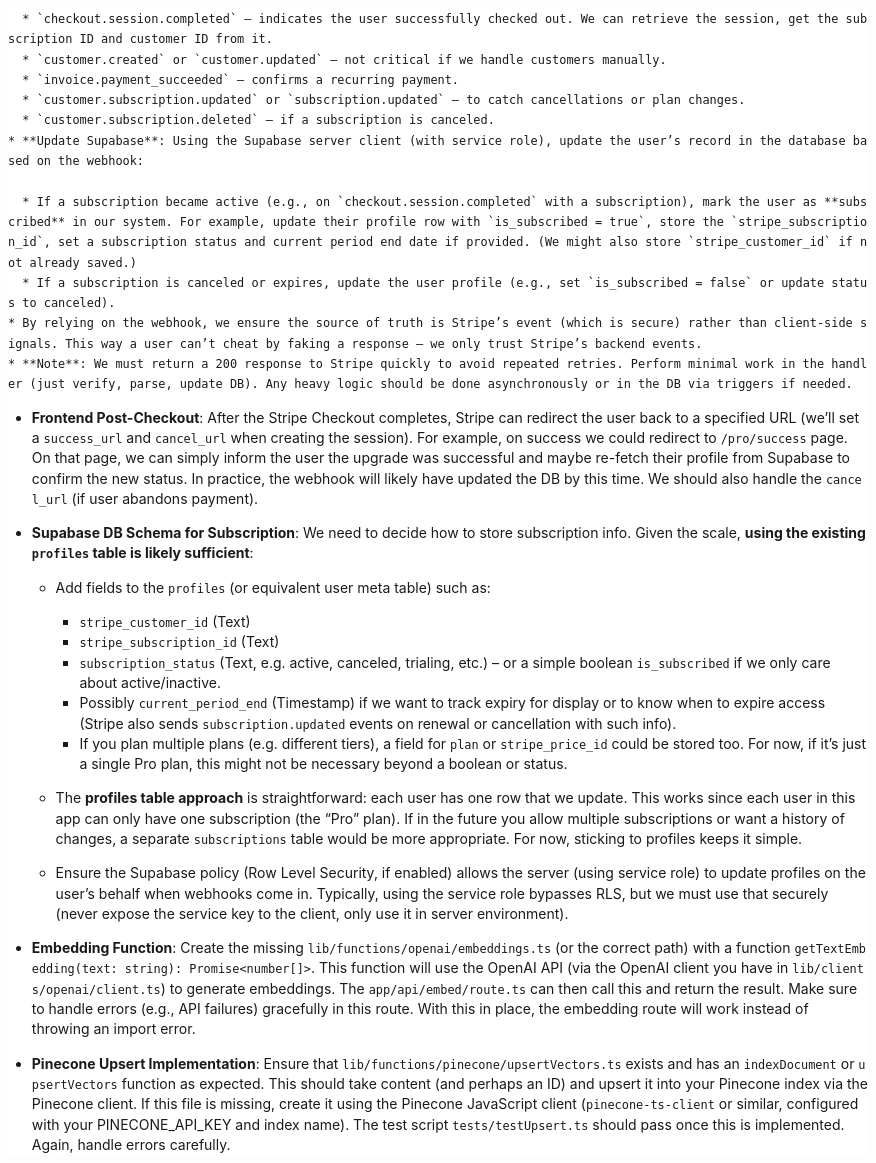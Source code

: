       * `checkout.session.completed` – indicates the user successfully checked out. We can retrieve the session, get the subscription ID and customer ID from it.
      * `customer.created` or `customer.updated` – not critical if we handle customers manually.
      * `invoice.payment_succeeded` – confirms a recurring payment.
      * `customer.subscription.updated` or `subscription.updated` – to catch cancellations or plan changes.
      * `customer.subscription.deleted` – if a subscription is canceled.
    * **Update Supabase**: Using the Supabase server client (with service role), update the user’s record in the database based on the webhook:

      * If a subscription became active (e.g., on `checkout.session.completed` with a subscription), mark the user as **subscribed** in our system. For example, update their profile row with `is_subscribed = true`, store the `stripe_subscription_id`, set a subscription status and current period end date if provided. (We might also store `stripe_customer_id` if not already saved.)
      * If a subscription is canceled or expires, update the user profile (e.g., set `is_subscribed = false` or update status to canceled).
    * By relying on the webhook, we ensure the source of truth is Stripe’s event (which is secure) rather than client-side signals. This way a user can’t cheat by faking a response – we only trust Stripe’s backend events.
    * **Note**: We must return a 200 response to Stripe quickly to avoid repeated retries. Perform minimal work in the handler (just verify, parse, update DB). Any heavy logic should be done asynchronously or in the DB via triggers if needed.
  * **Frontend Post-Checkout**: After the Stripe Checkout completes, Stripe can redirect the user back to a specified URL (we’ll set a `success_url` and `cancel_url` when creating the session). For example, on success we could redirect to `/pro/success` page. On that page, we can simply inform the user the upgrade was successful and maybe re-fetch their profile from Supabase to confirm the new status. In practice, the webhook will likely have updated the DB by this time. We should also handle the `cancel_url` (if user abandons payment).
* **Supabase DB Schema for Subscription**: We need to decide how to store subscription info. Given the scale, **using the existing `profiles` table is likely sufficient**:

  * Add fields to the `profiles` (or equivalent user meta table) such as:

    * `stripe_customer_id` (Text)
    * `stripe_subscription_id` (Text)
    * `subscription_status` (Text, e.g. active, canceled, trialing, etc.) – or a simple boolean `is_subscribed` if we only care about active/inactive.
    * Possibly `current_period_end` (Timestamp) if we want to track expiry for display or to know when to expire access (Stripe also sends `subscription.updated` events on renewal or cancellation with such info).
    * If you plan multiple plans (e.g. different tiers), a field for `plan` or `stripe_price_id` could be stored too. For now, if it’s just a single Pro plan, this might not be necessary beyond a boolean or status.
  * The **profiles table approach** is straightforward: each user has one row that we update. This works since each user in this app can only have one subscription (the “Pro” plan). If in the future you allow multiple subscriptions or want a history of changes, a separate `subscriptions` table would be more appropriate. For now, sticking to profiles keeps it simple.
  * Ensure the Supabase policy (Row Level Security, if enabled) allows the server (using service role) to update profiles on the user’s behalf when webhooks come in. Typically, using the service role bypasses RLS, but we must use that securely (never expose the service key to the client, only use it in server environment).
* **Embedding Function**: Create the missing `lib/functions/openai/embeddings.ts` (or the correct path) with a function `getTextEmbedding(text: string): Promise<number[]>`. This function will use the OpenAI API (via the OpenAI client you have in `lib/clients/openai/client.ts`) to generate embeddings. The `app/api/embed/route.ts` can then call this and return the result. Make sure to handle errors (e.g., API failures) gracefully in this route. With this in place, the embedding route will work instead of throwing an import error.
* **Pinecone Upsert Implementation**: Ensure that `lib/functions/pinecone/upsertVectors.ts` exists and has an `indexDocument` or `upsertVectors` function as expected. This should take content (and perhaps an ID) and upsert it into your Pinecone index via the Pinecone client. If this file is missing, create it using the Pinecone JavaScript client (`pinecone-ts-client` or similar, configured with your PINECONE\_API\_KEY and index name). The test script `tests/testUpsert.ts` should pass once this is implemented. Again, handle errors carefully.
